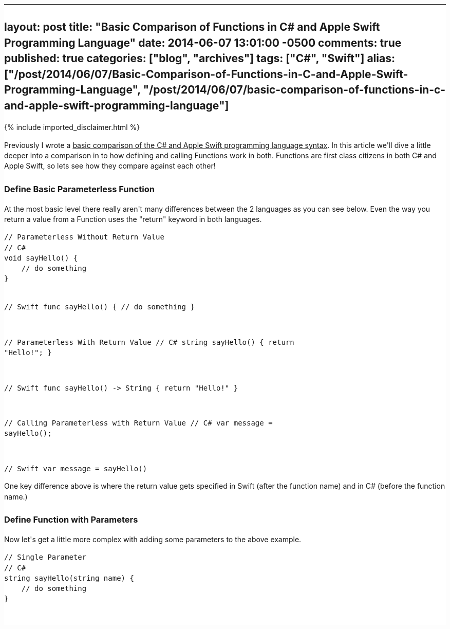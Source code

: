   ---
  layout: post
  title: "Basic Comparison of Functions in C# and Apple Swift Programming Language"
  date: 2014-06-07 13:01:00 -0500
  comments: true
  published: true
  categories: ["blog", "archives"]
  tags: ["C#", "Swift"]
  alias: ["/post/2014/06/07/Basic-Comparison-of-Functions-in-C-and-Apple-Swift-Programming-Language", "/post/2014/06/07/basic-comparison-of-functions-in-c-and-apple-swift-programming-language"]
  ---

{% include imported_disclaimer.html %}
<p>Previously I wrote a <a href="http://pietschsoft.com/post/2014/06/07/Basic-Comparison-of-C-and-Apple-Swift-Programming-Language-Syntax">basic comparison of the C# and Apple Swift programming language syntax</a>. In this article we'll dive a little deeper into a comparison in to how defining and calling Functions work in both. Functions are first class citizens in both C# and Apple Swift, so lets see how they compare against each other!</p>
<h3>Define Basic Parameterless Function</h3>
<p>At the most basic level there really aren't many differences between the 2 languages as you can see below. Even the way you return a value from a Function uses the "return" keyword in both languages.</p>
<pre class="brush: c-sharp; first-line: 1; tab-size: 4; toolbar: false; ">// Parameterless Without Return Value
// C#
void sayHello() {
    // do something
}

// Swift
func sayHello() {
    // do something
}


// Parameterless With Return Value
// C#
string sayHello() {
    return "Hello!";
}

// Swift
func sayHello() -&gt; String {
    return "Hello!"
}


// Calling Parameterless with Return Value
// C#
var message = sayHello();

// Swift
var message = sayHello()</pre>
<p>One key difference above is where the return value gets specified in Swift (after the function name) and in C# (before the function name.)</p>
<h3>Define Function with Parameters</h3>
<p>Now let's get a little more complex with adding some parameters to the above example.</p>
<pre class="brush: c-sharp; auto-links: false; first-line: 1; tab-size: 4; toolbar: false; ">// Single Parameter
// C#
string sayHello(string name) {
    // do something
}

